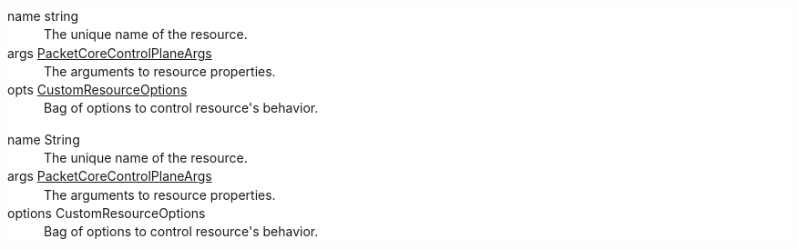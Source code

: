 </pulumi-choosable>
</div>

<div>
<pulumi-choosable type="language" values="csharp">

<dl class="resources-properties"><dt
        class="property-required" title="Required">
        <span>name</span>
        <span class="property-indicator"></span>
        <span class="property-type">string</span>
    </dt>
    <dd>The unique name of the resource.</dd><dt
        class="property-required" title="Required">
        <span>args</span>
        <span class="property-indicator"></span>
        <span class="property-type"><a href="#inputs">PacketCoreControlPlaneArgs</a></span>
    </dt>
    <dd>The arguments to resource properties.</dd><dt
        class="property-optional" title="Optional">
        <span>opts</span>
        <span class="property-indicator"></span>
        <span class="property-type"><a href="/docs/reference/pkg/dotnet/Pulumi/Pulumi.CustomResourceOptions.html">CustomResourceOptions</a></span>
    </dt>
    <dd>Bag of options to control resource&#39;s behavior.</dd></dl>

</pulumi-choosable>
</div>

<div>
<pulumi-choosable type="language" values="java">

<dl class="resources-properties"><dt
        class="property-required" title="Required">
        <span>name</span>
        <span class="property-indicator"></span>
        <span class="property-type">String</span>
    </dt>
    <dd>The unique name of the resource.</dd><dt
        class="property-required" title="Required">
        <span>args</span>
        <span class="property-indicator"></span>
        <span class="property-type"><a href="#inputs">PacketCoreControlPlaneArgs</a></span>
    </dt>
    <dd>The arguments to resource properties.</dd><dt
        class="property-optional" title="Optional">
        <span>options</span>
        <span class="property-indicator"></span>
        <span class="property-type">CustomResourceOptions</span>
    </dt>
    <dd>Bag of options to control resource&#39;s behavior.</dd></dl>

</pulumi-choosable>
</div>
